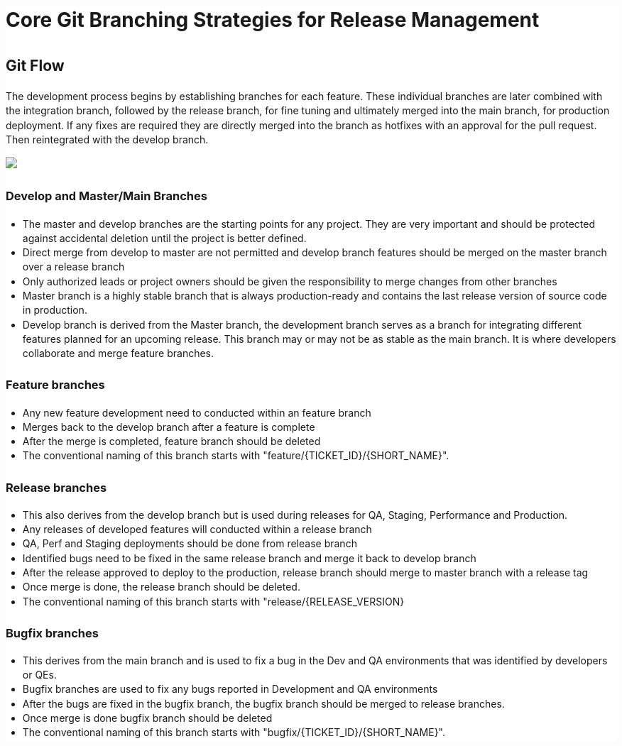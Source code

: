 # Core Git Branching Strategies for Release Management

## **Git Flow**

The development process begins by establishing branches for each feature. These individual branches are later combined with the integration branch, followed by the release branch, for fine tuning and ultimately merged into the main branch, for production deployment. If any fixes are required they are directly merged into the branch as hotfixes with an approval for the pull request. Then reintegrated with the develop branch. 

![](/article/image2.png)

### Develop and Master/Main Branches

* The master and develop branches are the starting points for any project. They are very important and should be protected against accidental deletion until the project is better defined.
* Direct merge from develop to master are not permitted and develop branch features should be merged on the master branch over a release branch
* Only authorized leads or project owners should be given the responsibility to merge changes from other branches
* Master branch is a highly stable branch that is always production-ready and contains the last release version of source code in production. 
* Develop branch is derived from the Master branch, the development branch serves as a branch for integrating different features planned for an upcoming release. This branch may or may not be as stable as the main branch. It is where developers collaborate and merge feature branches. 

### Feature branches

* Any new feature development need to conducted within an feature branch
* Merges back to the develop branch after a feature is complete
* After the merge is completed, feature branch should be deleted 
* The conventional naming of this branch starts with "feature/{TICKET_ID}/{SHORT_NAME}".

### Release branches

* This also derives from the develop branch but is used during releases for QA, Staging, Performance and Production.
* Any releases of developed features will conducted within a release branch
* QA, Perf and Staging deployments should be done from release branch
* Identified bugs need to be fixed in the same release branch and merge it back to develop branch
* After the release approved to deploy to the production, release branch should merge to master branch with a release tag
* Once merge is done, the release branch should be deleted.
* The conventional naming of this branch starts with "release/{RELEASE_VERSION}

### Bugfix branches

* This derives from the main branch and is used to fix a bug in the Dev and QA environments that was identified by developers or QEs.
* Bugfix branches are used to fix any bugs reported in Development and QA environments
* After the bugs are fixed in the bugfix branch, the bugfix branch should be merged to release branches.
* Once merge is done bugfix branch should be deleted
* The conventional naming of this branch starts with "bugfix/{TICKET_ID}/{SHORT_NAME}".
